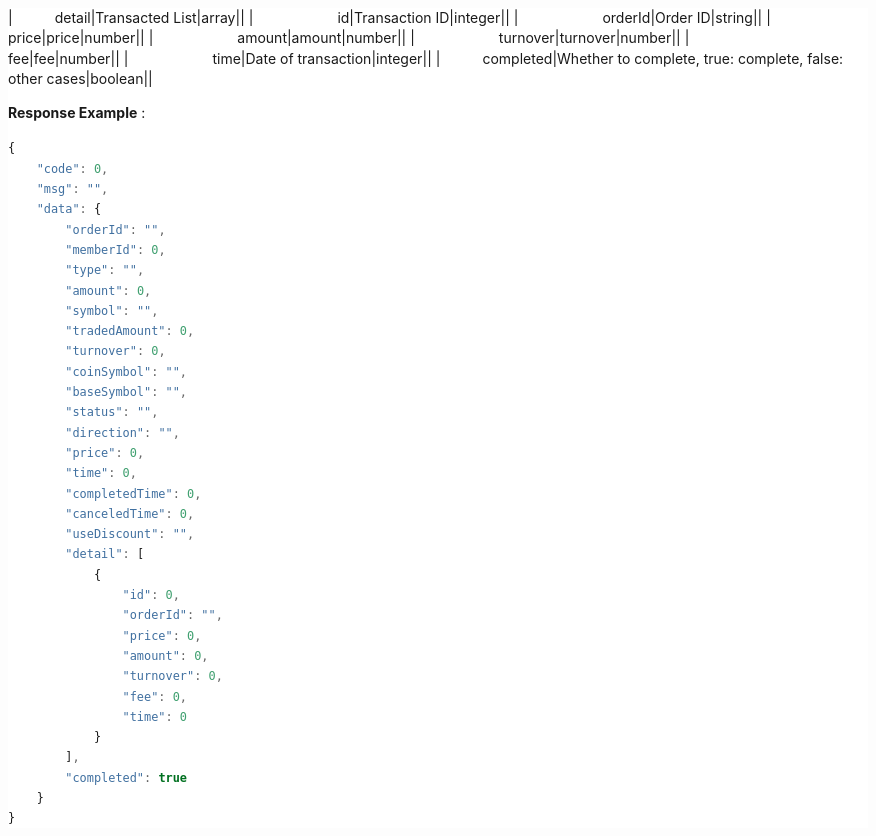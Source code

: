 |&emsp;&emsp;&emsp;detail|Transacted List|array||
|&emsp;&emsp;&emsp;&emsp;&emsp;&emsp;id|Transaction ID|integer||
|&emsp;&emsp;&emsp;&emsp;&emsp;&emsp;orderId|Order ID|string||
|&emsp;&emsp;&emsp;&emsp;&emsp;&emsp;price|price|number||
|&emsp;&emsp;&emsp;&emsp;&emsp;&emsp;amount|amount|number||
|&emsp;&emsp;&emsp;&emsp;&emsp;&emsp;turnover|turnover|number||
|&emsp;&emsp;&emsp;&emsp;&emsp;&emsp;fee|fee|number||
|&emsp;&emsp;&emsp;&emsp;&emsp;&emsp;time|Date of transaction|integer||
|&emsp;&emsp;&emsp;completed|Whether to complete, true: complete, false: other cases|boolean||



**Response Example** : 

```javascript
{
    "code": 0,
    "msg": "",
    "data": {
        "orderId": "",
        "memberId": 0,
        "type": "",
        "amount": 0,
        "symbol": "",
        "tradedAmount": 0,
        "turnover": 0,
        "coinSymbol": "",
        "baseSymbol": "",
        "status": "",
        "direction": "",
        "price": 0,
        "time": 0,
        "completedTime": 0,
        "canceledTime": 0,
        "useDiscount": "",
        "detail": [
            {
                "id": 0,
                "orderId": "",
                "price": 0,
                "amount": 0,
                "turnover": 0,
                "fee": 0,
                "time": 0
            }
        ],
        "completed": true
    }
}
```
